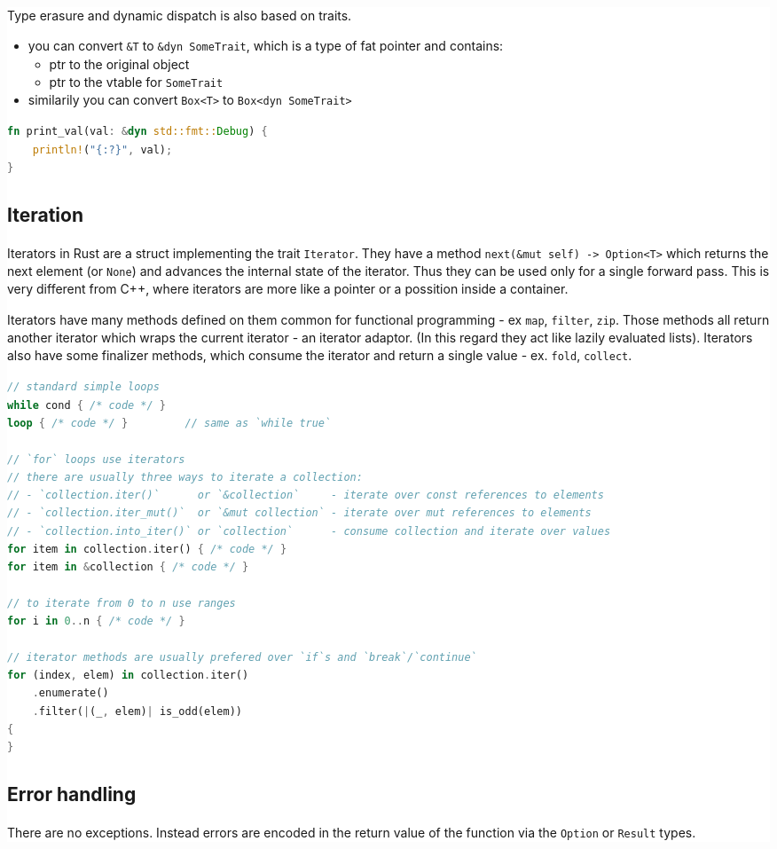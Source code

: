 Type erasure and dynamic dispatch is also based on traits.

- you can convert `&T` to `&dyn SomeTrait`, which is a type of fat pointer and contains:
  - ptr to the original object
  - ptr to the vtable for `SomeTrait`
- similarily you can convert `Box<T>` to `Box<dyn SomeTrait>`

```rust
fn print_val(val: &dyn std::fmt::Debug) {
    println!("{:?}", val);
}
```


## Iteration

Iterators in Rust are a struct implementing the trait `Iterator`. They have a method `next(&mut self) -> Option<T>` which returns the next element (or `None`) and advances the internal state of the iterator. Thus they can be used only for a single forward pass. This is very different from C++, where iterators are more like a pointer or a possition inside a container.

Iterators have many methods defined on them common for functional programming - ex `map`, `filter`, `zip`. Those methods all return another iterator which wraps the current iterator - an iterator adaptor. (In this regard they act like lazily evaluated lists). Iterators also have some finalizer methods, which consume the iterator and return a single value - ex. `fold`, `collect`.

```rust
// standard simple loops
while cond { /* code */ }
loop { /* code */ }         // same as `while true`

// `for` loops use iterators
// there are usually three ways to iterate a collection:
// - `collection.iter()`      or `&collection`     - iterate over const references to elements
// - `collection.iter_mut()`  or `&mut collection` - iterate over mut references to elements
// - `collection.into_iter()` or `collection`      - consume collection and iterate over values
for item in collection.iter() { /* code */ }
for item in &collection { /* code */ }

// to iterate from 0 to n use ranges
for i in 0..n { /* code */ }

// iterator methods are usually prefered over `if`s and `break`/`continue`
for (index, elem) in collection.iter()
    .enumerate()
    .filter(|(_, elem)| is_odd(elem))
{
}
```


## Error handling

There are no exceptions. Instead errors are encoded in the return value of the function via the `Option` or `Result` types.
